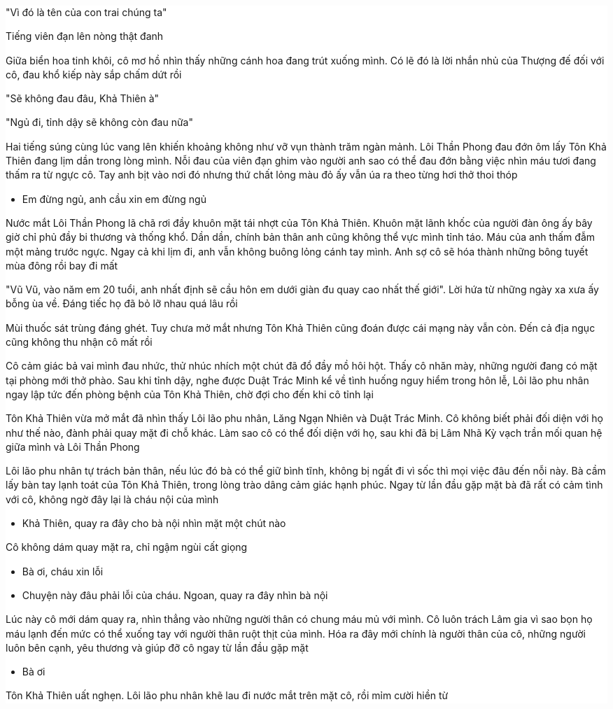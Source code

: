 "Vì đó là tên của con trai chúng ta"

Tiếng viên đạn lên nòng thật đanh

Giữa biển hoa tinh khôi, cô mơ hồ nhìn thấy những cánh hoa đang trút xuống mình. Có lẽ đó là lời nhắn nhủ của Thượng đế đối với cô, đau khổ kiếp này sắp chấm dứt rồi

"Sẽ không đau đâu, Khả Thiên à"

"Ngủ đi, tỉnh dậy sẽ không còn đau nữa"

Hai tiếng súng cùng lúc vang lên khiến khoảng không như vỡ vụn thành trăm ngàn mảnh. Lôi Thần Phong đau đớn ôm lấy Tôn Khả Thiên đang lịm dần trong lòng mình. Nỗi đau của viên đạn ghim vào người anh sao có thể đau đớn bằng việc nhìn máu tươi đang thấm ra từ ngực cô. Tay anh bịt vào nơi đó nhưng thứ chất lỏng màu đỏ ấy vẫn úa ra theo từng hơi thở thoi thóp

- Em đừng ngủ, anh cầu xin em đừng ngủ

Nước mắt Lôi Thần Phong lã chã rơi đầy khuôn mặt tái nhợt của Tôn Khả Thiên. Khuôn mặt lãnh khốc của người đàn ông ấy bây giờ chỉ phủ đầy bi thương và thống khổ. Dần dần, chính bản thân anh cũng không thể vực mình tỉnh táo. Máu của anh thấm đẫm một mảng trước ngực. Ngay cả khi lịm đi, anh vẫn không buông lỏng cánh tay mình. Anh sợ cô sẽ hóa thành những bông tuyết mùa đông rồi bay đi mất

"Vũ Vũ, vào năm em 20 tuổi, anh nhất định sẽ cầu hôn em dưới giàn đu quay cao nhất thế giới". Lời hứa từ những ngày xa xưa ấy bỗng ùa về. Đáng tiếc họ đã bỏ lỡ nhau quá lâu rồi

Mùi thuốc sát trùng đáng ghét. Tuy chưa mở mắt nhưng Tôn Khả Thiên cũng đoán được cái mạng này vẫn còn. Đến cả địa ngục cũng không thu nhận cô mất rồi

Cô cảm giác bả vai mình đau nhức, thử nhúc nhích một chút đã đổ đầy mồ hôi hột. Thấy cô nhăn mày, những người đang có mặt tại phòng mới thở phào. Sau khi tỉnh dậy, nghe được Duật Trác Minh kể về tình huống nguy hiểm trong hôn lễ, Lôi lão phu nhân ngay lập tức đến phòng bệnh của Tôn Khả Thiên, chờ đợi cho đến khi cô tỉnh lại

Tôn Khả Thiên vừa mở mắt đã nhìn thấy Lôi lão phu nhân, Lăng Ngạn Nhiên và Duật Trác Minh. Cô không biết phải đối diện với họ như thế nào, đành phải quay mặt đi chỗ khác. Làm sao cô có thể đối diện với họ, sau khi đã bị Lâm Nhã Kỳ vạch trần mối quan hệ giữa mình và Lôi Thần Phong

Lôi lão phu nhân tự trách bản thân, nếu lúc đó bà có thể giữ bình tĩnh, không bị ngất đi vì sốc thì mọi việc đâu đến nỗi này. Bà cầm lấy bàn tay lạnh toát của Tôn Khả Thiên, trong lòng trào dâng cảm giác hạnh phúc. Ngay từ lần đầu gặp mặt bà đã rất có cảm tình với cô, không ngờ đây lại là cháu nội của mình

- Khả Thiên, quay ra đây cho bà nội nhìn mặt một chút nào

Cô không dám quay mặt ra, chỉ ngậm ngùi cất giọng

- Bà ơi, cháu xin lỗi

- Chuyện này đâu phải lỗi của cháu. Ngoan, quay ra đây nhìn bà nội

Lúc này cô mới dám quay ra, nhìn thẳng vào những người thân có chung máu mủ với mình. Cô luôn trách Lâm gia vì sao bọn họ máu lạnh đến mức có thể xuống tay với người thân ruột thịt của mình. Hóa ra đây mới chính là người thân của cô, những người luôn bên cạnh, yêu thương và giúp đỡ cô ngay từ lần đầu gặp mặt

- Bà ơi

Tôn Khả Thiên uất nghẹn. Lôi lão phu nhân khẽ lau đi nước mắt trên mặt cô, rồi mỉm cười hiền từ
